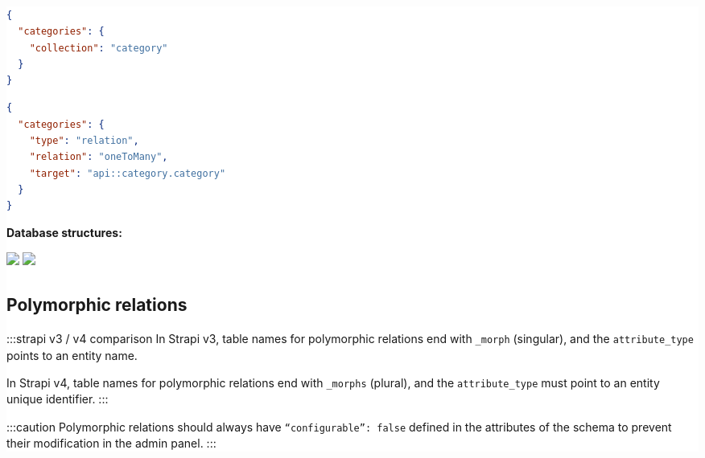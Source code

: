 <Columns>

<ColumnLeft title="Strapi v3">

```json title="article/article.settings.json"
{
  "categories": {
    "collection": "category"
  }
}
```

</ColumnLeft>

<ColumnRight title="Strapi v4">

```json title="article/schema.json"
{
  "categories": {
    "type": "relation",
    "relation": "oneToMany",
    "target": "api::category.category"
  }
}
```

</ColumnRight>
</Columns>

**Database structures:**

<Columns>
<ColumnLeft title="Strapi v3">

<img src="/img/assets/data-migration/v3-many-way.png" />

</ColumnLeft>

<ColumnRight title="Strapi v4">

<img src="/img/assets/data-migration/v4-many-way.png" />

</ColumnRight>
</Columns>

## Polymorphic relations

:::strapi v3 / v4 comparison
In Strapi v3, table names for polymorphic relations end with `_morph` (singular), and the `attribute_type` points to an entity name.

In Strapi v4, table names for polymorphic relations end with `_morphs` (plural), and the `attribute_type` must point to an entity unique identifier.
:::

:::caution
Polymorphic relations should always have `“configurable”: false` defined in the attributes of the schema to prevent their modification in the admin panel.
:::

